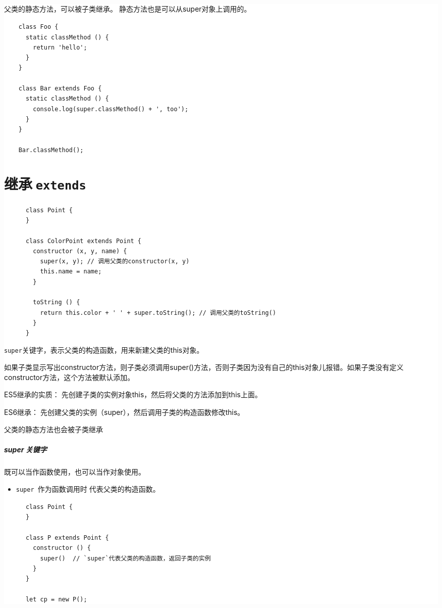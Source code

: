 父类的静态方法，可以被子类继承。
静态方法也是可以从super对象上调用的。

```
    class Foo {
      static classMethod () {
        return 'hello';
      }
    }

    class Bar extends Foo {
      static classMethod () {
        console.log(super.classMethod() + ', too');
      }
    }

    Bar.classMethod();
```

# 继承 `extends`


```
      class Point {
      }

      class ColorPoint extends Point {
        constructor (x, y, name) {
          super(x, y); // 调用父类的constructor(x, y)
          this.name = name;
        }

        toString () {
          return this.color + ' ' + super.toString(); // 调用父类的toString()
        }
      }
```
`super`关键字，表示父类的构造函数，用来新建父类的this对象。

如果子类显示写出constructor方法，则子类必须调用super()方法，否则子类因为没有自己的this对象儿报错。如果子类没有定义constructor方法，这个方法被默认添加。

ES5继承的实质： 先创建子类的实例对象this，然后将父类的方法添加到this上面。

ES6继承： 先创建父类的实例（super），然后调用子类的构造函数修改this。

父类的静态方法也会被子类继承

##### super 关键字

既可以当作函数使用，也可以当作对象使用。

* `super `作为函数调用时
代表父类的构造函数。
```
      class Point {
      }
      
      class P extends Point {
        constructor () {
          super()  // `super`代表父类的构造函数，返回子类的实例
        }
      }

      let cp = new P();
```
 
